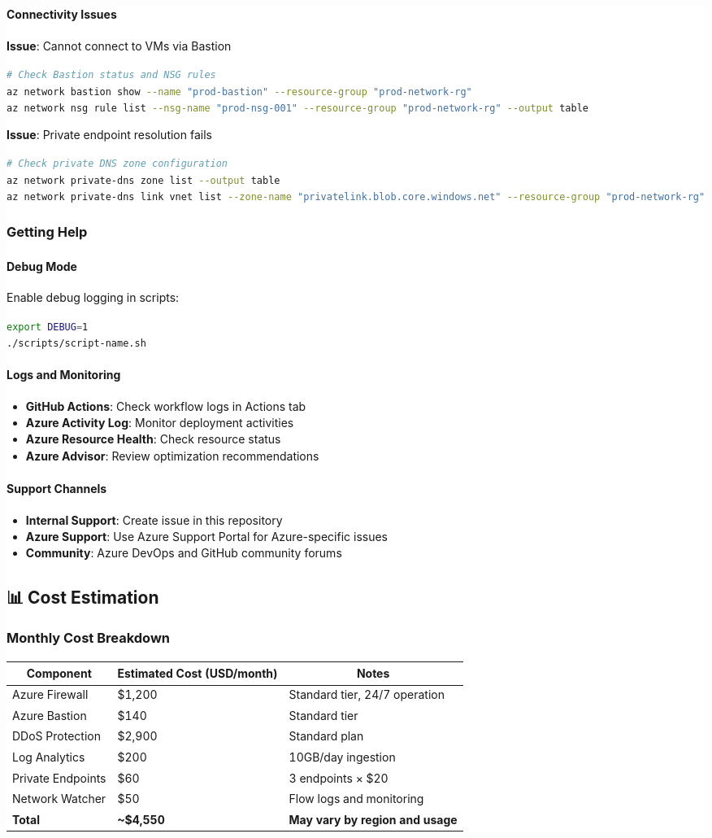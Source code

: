 #### Connectivity Issues

**Issue**: Cannot connect to VMs via Bastion
```bash
# Check Bastion status and NSG rules
az network bastion show --name "prod-bastion" --resource-group "prod-network-rg"
az network nsg rule list --nsg-name "prod-nsg-001" --resource-group "prod-network-rg" --output table
```

**Issue**: Private endpoint resolution fails
```bash
# Check private DNS zone configuration
az network private-dns zone list --output table
az network private-dns link vnet list --zone-name "privatelink.blob.core.windows.net" --resource-group "prod-network-rg"
```

### Getting Help

#### Debug Mode
Enable debug logging in scripts:
```bash
export DEBUG=1
./scripts/script-name.sh
```

#### Logs and Monitoring
- **GitHub Actions**: Check workflow logs in Actions tab
- **Azure Activity Log**: Monitor deployment activities
- **Azure Resource Health**: Check resource status
- **Azure Advisor**: Review optimization recommendations

#### Support Channels
- **Internal Support**: Create issue in this repository
- **Azure Support**: Use Azure Support Portal for Azure-specific issues
- **Community**: Azure DevOps and GitHub community forums

## 📊 Cost Estimation

### Monthly Cost Breakdown

| Component | Estimated Cost (USD/month) | Notes |
|-----------|---------------------------|-------|
| Azure Firewall | $1,200 | Standard tier, 24/7 operation |
| Azure Bastion | $140 | Standard tier |
| DDoS Protection | $2,900 | Standard plan |
| Log Analytics | $200 | 10GB/day ingestion |
| Private Endpoints | $60 | 3 endpoints × $20 |
| Network Watcher | $50 | Flow logs and monitoring |
| **Total** | **~$4,550** | **May vary by region and usage** |
